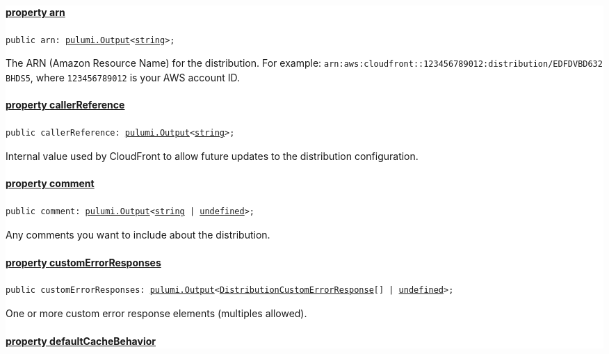 <h4 class="pdoc-member-header" id="Distribution-arn">
<a class="pdoc-child-name" href="https://github.com/pulumi/pulumi-aws/blob/846b0ba171dbc5e1d33f27ed9f4e680b77f8deae/sdk/nodejs/cloudfront/distribution.ts#L200">property <b>arn</b></a>
</h4>

<pre class="highlight"><code><span class='kd'>public </span>arn: <a href='/docs/reference/pkg/nodejs/pulumi/pulumi/#Output'>pulumi.Output</a>&lt;<span class='kd'><a href='https://developer.mozilla.org/en-US/docs/Web/JavaScript/Reference/Global_Objects/String'>string</a></span>&gt;;</code></pre>

The ARN (Amazon Resource Name) for the distribution. For example: `arn:aws:cloudfront::123456789012:distribution/EDFDVBD632BHDS5`, where `123456789012` is your AWS account ID.

<h4 class="pdoc-member-header" id="Distribution-callerReference">
<a class="pdoc-child-name" href="https://github.com/pulumi/pulumi-aws/blob/846b0ba171dbc5e1d33f27ed9f4e680b77f8deae/sdk/nodejs/cloudfront/distribution.ts#L205">property <b>callerReference</b></a>
</h4>

<pre class="highlight"><code><span class='kd'>public </span>callerReference: <a href='/docs/reference/pkg/nodejs/pulumi/pulumi/#Output'>pulumi.Output</a>&lt;<span class='kd'><a href='https://developer.mozilla.org/en-US/docs/Web/JavaScript/Reference/Global_Objects/String'>string</a></span>&gt;;</code></pre>

Internal value used by CloudFront to allow future
updates to the distribution configuration.

<h4 class="pdoc-member-header" id="Distribution-comment">
<a class="pdoc-child-name" href="https://github.com/pulumi/pulumi-aws/blob/846b0ba171dbc5e1d33f27ed9f4e680b77f8deae/sdk/nodejs/cloudfront/distribution.ts#L210">property <b>comment</b></a>
</h4>

<pre class="highlight"><code><span class='kd'>public </span>comment: <a href='/docs/reference/pkg/nodejs/pulumi/pulumi/#Output'>pulumi.Output</a>&lt;<span class='kd'><a href='https://developer.mozilla.org/en-US/docs/Web/JavaScript/Reference/Global_Objects/String'>string</a></span> | <span class='kd'><a href='https://developer.mozilla.org/en-US/docs/Web/JavaScript/Reference/Global_Objects/undefined'>undefined</a></span>&gt;;</code></pre>

Any comments you want to include about the
distribution.

<h4 class="pdoc-member-header" id="Distribution-customErrorResponses">
<a class="pdoc-child-name" href="https://github.com/pulumi/pulumi-aws/blob/846b0ba171dbc5e1d33f27ed9f4e680b77f8deae/sdk/nodejs/cloudfront/distribution.ts#L214">property <b>customErrorResponses</b></a>
</h4>

<pre class="highlight"><code><span class='kd'>public </span>customErrorResponses: <a href='/docs/reference/pkg/nodejs/pulumi/pulumi/#Output'>pulumi.Output</a>&lt;<a href='/docs/reference/pkg/nodejs/pulumi/aws/types/output/#DistributionCustomErrorResponse'>DistributionCustomErrorResponse</a>[] | <span class='kd'><a href='https://developer.mozilla.org/en-US/docs/Web/JavaScript/Reference/Global_Objects/undefined'>undefined</a></span>&gt;;</code></pre>

One or more custom error response elements (multiples allowed).

<h4 class="pdoc-member-header" id="Distribution-defaultCacheBehavior">
<a class="pdoc-child-name" href="https://github.com/pulumi/pulumi-aws/blob/846b0ba171dbc5e1d33f27ed9f4e680b77f8deae/sdk/nodejs/cloudfront/distribution.ts#L219">property <b>defaultCacheBehavior</b></a>
</h4>
